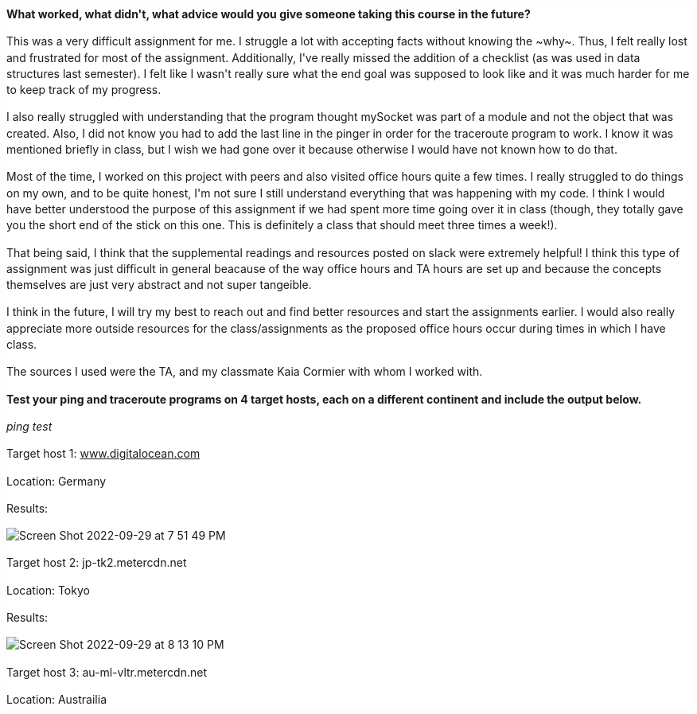 **What worked, what didn't, what advice would you give someone taking this course in the future?**

This was a very difficult assignment for me. I struggle a lot with accepting facts without knowing the ~why~. Thus, I felt really lost and frustrated for most of the assignment. Additionally, I've really missed the addition of a checklist (as was used in data structures last semester). I felt like I wasn't really sure what the end goal was supposed to look like and it was much harder for me to keep track of my progress. 

I also really struggled with understanding that the program thought mySocket was part of a module and not the object that was created. Also, I did not know you had to add the last line in the pinger in order for the traceroute program to work. I know it was mentioned briefly in class, but I wish we had gone over it because otherwise I would have not known how to do that. 

Most of the time, I worked on this project with peers and also visited office hours quite a few times. I really struggled to do things on my own, and to be quite honest, I'm not sure I still understand everything that was happening with my code. I think I would have better understood the purpose of this assignment if we had spent more time going over it in class (though, they totally gave you the short end of the stick on this one. This is definitely a class that should meet three times a week!). 

That being said, I think that the supplemental readings and resources posted on slack were extremely helpful!  I think this type of assignment was just difficult in general beacause of the way office hours and TA hours are set up and because the concepts themselves are just very abstract and not super tangeible.  

I think in the future, I will try my best to reach out and find better resources and start the assignments earlier. I would also really appreciate more outside resources for the class/assignments as the proposed office hours occur during times in which I have class. 

The sources I used were the TA, and my classmate Kaia Cormier with whom I worked with. 

**Test your ping and traceroute programs on 4 target hosts, each on a different continent and include the output below.**

*ping test*

Target host 1: www.digitalocean.com

Location: Germany

Results: 

<img width="567" alt="Screen Shot 2022-09-29 at 7 51 49 PM" src="https://user-images.githubusercontent.com/68970386/193161582-ac435a60-86d3-4679-a975-c6b496056f59.png">


Target host 2: jp-tk2.metercdn.net

Location: Tokyo

Results:


<img width="665" alt="Screen Shot 2022-09-29 at 8 13 10 PM" src="https://user-images.githubusercontent.com/68970386/193163462-539d9700-db0c-4531-a702-226ca60e5694.png">



Target host 3: au-ml-vltr.metercdn.net

Location: Austrailia
